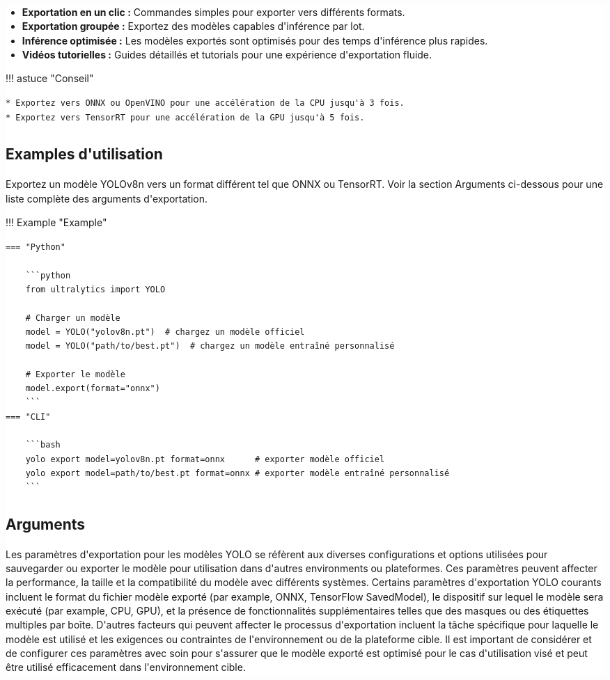 - **Exportation en un clic :** Commandes simples pour exporter vers différents formats.
- **Exportation groupée :** Exportez des modèles capables d'inférence par lot.
- **Inférence optimisée :** Les modèles exportés sont optimisés pour des temps d'inférence plus rapides.
- **Vidéos tutorielles :** Guides détaillés et tutorials pour une expérience d'exportation fluide.

!!! astuce "Conseil"

    * Exportez vers ONNX ou OpenVINO pour une accélération de la CPU jusqu'à 3 fois.
    * Exportez vers TensorRT pour une accélération de la GPU jusqu'à 5 fois.

## Examples d'utilisation

Exportez un modèle YOLOv8n vers un format différent tel que ONNX ou TensorRT. Voir la section Arguments ci-dessous pour une liste complète des arguments d'exportation.

!!! Example "Example"

    === "Python"

        ```python
        from ultralytics import YOLO

        # Charger un modèle
        model = YOLO("yolov8n.pt")  # chargez un modèle officiel
        model = YOLO("path/to/best.pt")  # chargez un modèle entraîné personnalisé

        # Exporter le modèle
        model.export(format="onnx")
        ```
    === "CLI"

        ```bash
        yolo export model=yolov8n.pt format=onnx      # exporter modèle officiel
        yolo export model=path/to/best.pt format=onnx # exporter modèle entraîné personnalisé
        ```

## Arguments

Les paramètres d'exportation pour les modèles YOLO se réfèrent aux diverses configurations et options utilisées pour sauvegarder ou exporter le modèle pour utilisation dans d'autres environments ou plateformes. Ces paramètres peuvent affecter la performance, la taille et la compatibilité du modèle avec différents systèmes. Certains paramètres d'exportation YOLO courants incluent le format du fichier modèle exporté (par example, ONNX, TensorFlow SavedModel), le dispositif sur lequel le modèle sera exécuté (par example, CPU, GPU), et la présence de fonctionnalités supplémentaires telles que des masques ou des étiquettes multiples par boîte. D'autres facteurs qui peuvent affecter le processus d'exportation incluent la tâche spécifique pour laquelle le modèle est utilisé et les exigences ou contraintes de l'environnement ou de la plateforme cible. Il est important de considérer et de configurer ces paramètres avec soin pour s'assurer que le modèle exporté est optimisé pour le cas d'utilisation visé et peut être utilisé efficacement dans l'environnement cible.
